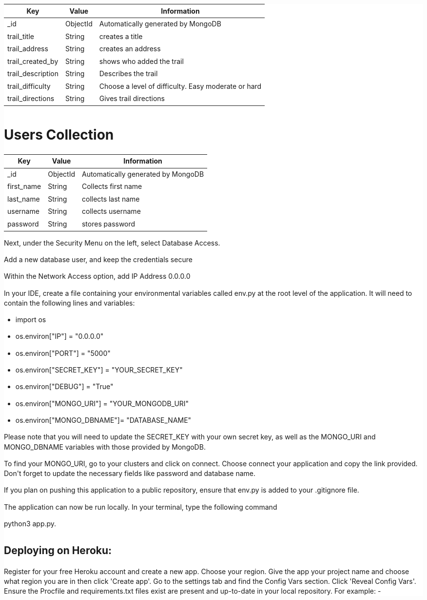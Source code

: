 Key                | Value     | Information
-------------------|-----------|-------------
_id                | ObjectId  | Automatically generated by MongoDB
trail_title        | String    | creates a title
trail_address      | String    | creates an address
trail_created_by   | String    | shows who added the trail
trail_description  | String    | Describes the trail
trail_difficulty   | String    | Choose a level of difficulty. Easy moderate or hard
trail_directions   | String    | Gives trail directions

# Users Collection

Key        | Value     | Information
-----------| ----------|------------------------
_id        | ObjectId  | Automatically generated by MongoDB
first_name | String    | Collects first name
last_name  | String    | collects last name
username   | String    | collects username
password   | String    | stores password


Next, under the Security Menu on the left, select Database Access.

Add a new database user, and keep the credentials secure

Within the Network Access option, add IP Address 0.0.0.0

In your IDE, create a file containing your environmental variables called env.py at the root level of the application. It will need to contain the following lines and variables:

- import os

- os.environ["IP"] = "0.0.0.0"
- os.environ["PORT"] = "5000"
- os.environ["SECRET_KEY"] = "YOUR_SECRET_KEY"
- os.environ["DEBUG"] = "True"
- os.environ["MONGO_URI"] = "YOUR_MONGODB_URI"
- os.environ["MONGO_DBNAME"]= "DATABASE_NAME" 

Please note that you will need to update the SECRET_KEY with your own secret key, as well as the MONGO_URI and MONGO_DBNAME variables with those provided by MongoDB.

To find your MONGO_URI, go to your clusters and click on connect. Choose connect your application and copy the link provided. Don't forget to update the necessary fields like password and database name.

If you plan on pushing this application to a public repository, ensure that env.py is added to your .gitignore file.

The application can now be run locally. In your terminal, type the following command

python3 app.py. 

## Deploying on Heroku:

Register for your free Heroku account and create a new app. Choose your region.
Give the app your project name and choose what region you are in then click 'Create app'.
Go to the settings tab and find the Config Vars section. Click 'Reveal Config Vars'.
Ensure the Procfile and requirements.txt files exist are present and up-to-date in your local repository. For example: -
